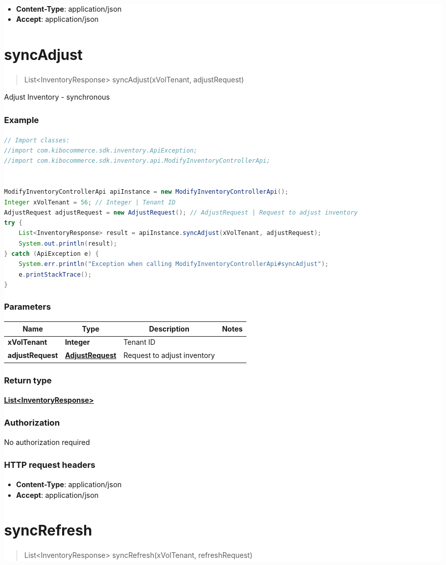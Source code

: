  - **Content-Type**: application/json
 - **Accept**: application/json

<a name="syncAdjust"></a>
# **syncAdjust**
> List&lt;InventoryResponse&gt; syncAdjust(xVolTenant, adjustRequest)



Adjust Inventory - synchronous

### Example
```java
// Import classes:
//import com.kibocommerce.sdk.inventory.ApiException;
//import com.kibocommerce.sdk.inventory.api.ModifyInventoryControllerApi;


ModifyInventoryControllerApi apiInstance = new ModifyInventoryControllerApi();
Integer xVolTenant = 56; // Integer | Tenant ID
AdjustRequest adjustRequest = new AdjustRequest(); // AdjustRequest | Request to adjust inventory
try {
    List<InventoryResponse> result = apiInstance.syncAdjust(xVolTenant, adjustRequest);
    System.out.println(result);
} catch (ApiException e) {
    System.err.println("Exception when calling ModifyInventoryControllerApi#syncAdjust");
    e.printStackTrace();
}
```

### Parameters

Name | Type | Description  | Notes
------------- | ------------- | ------------- | -------------
 **xVolTenant** | **Integer**| Tenant ID |
 **adjustRequest** | [**AdjustRequest**](AdjustRequest.md)| Request to adjust inventory |

### Return type

[**List&lt;InventoryResponse&gt;**](InventoryResponse.md)

### Authorization

No authorization required

### HTTP request headers

 - **Content-Type**: application/json
 - **Accept**: application/json

<a name="syncRefresh"></a>
# **syncRefresh**
> List&lt;InventoryResponse&gt; syncRefresh(xVolTenant, refreshRequest)
